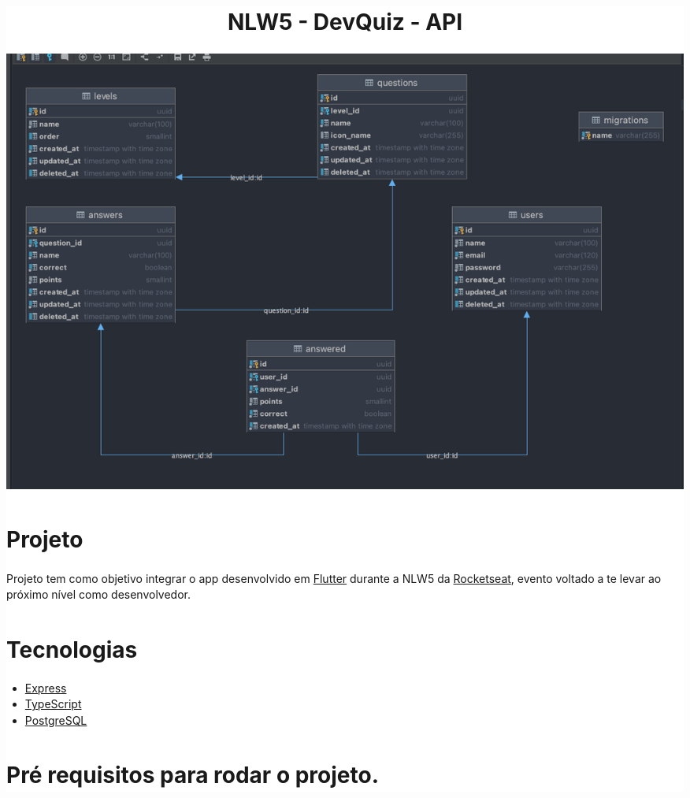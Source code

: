 <h1 align="center">NLW5 - DevQuiz - API</h1>

<p align="center">
  <img alt="Diagrama db" src=".github/diagram-db.png" width="100%" />
</p>

# Projeto

Projeto tem como objetivo integrar o app desenvolvido em [Flutter](https://flutter.dev/) durante a NLW5
da [Rocketseat](https://rocketseat.com.br), evento voltado a te levar ao próximo nível como desenvolvedor.

# Tecnologias

- [Express](https://expressjs.com/pt-br/)
- [TypeScript](https://www.typescriptlang.org/)
- [PostgreSQL](https://www.postgresql.org/)

# Pré requisitos para rodar o projeto.
